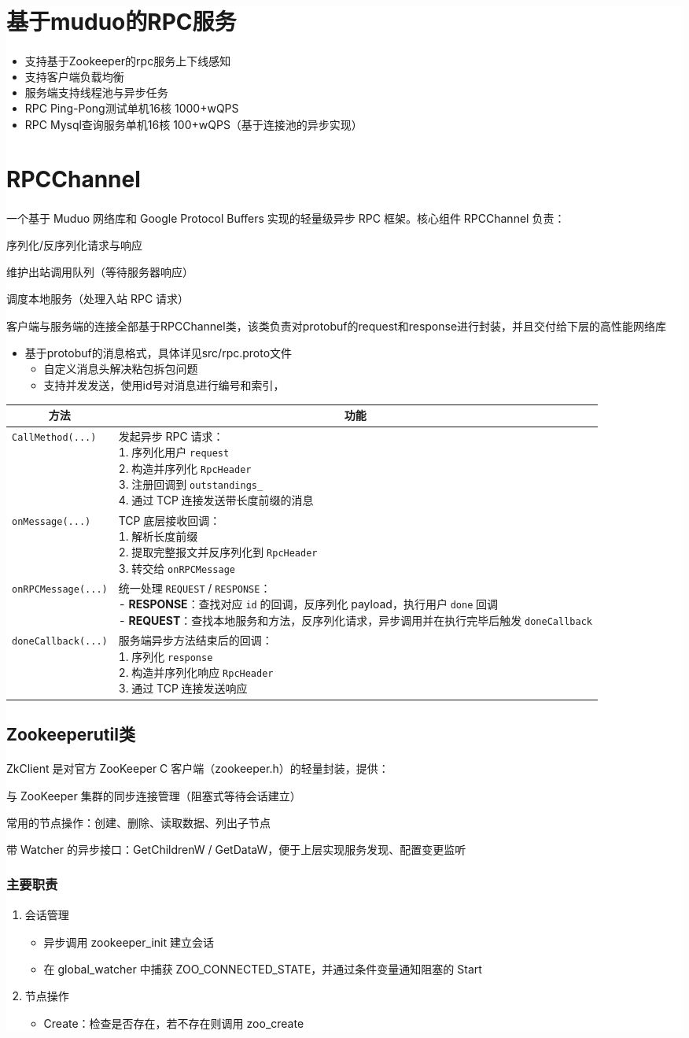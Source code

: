 # 基于muduo的RPC服务
- 支持基于Zookeeper的rpc服务上下线感知
- 支持客户端负载均衡
- 服务端支持线程池与异步任务
- RPC Ping-Pong测试单机16核 1000+wQPS
- RPC Mysql查询服务单机16核 100+wQPS（基于连接池的异步实现）





# RPCChannel
一个基于 Muduo 网络库和 Google Protocol Buffers 实现的轻量级异步 RPC 框架。核心组件 RPCChannel 负责：

序列化/反序列化请求与响应

维护出站调用队列（等待服务器响应）

调度本地服务（处理入站 RPC 请求）


客户端与服务端的连接全部基于RPCChannel类，该类负责对protobuf的request和response进行封装，并且交付给下层的高性能网络库

- 基于protobuf的消息格式，具体详见src/rpc.proto文件 
  - 自定义消息头解决粘包拆包问题
  - 支持并发发送，使用id号对消息进行编号和索引，

| 方法                  | 功能                                                                                                                                                      |
| ------------------- | ------------------------------------------------------------------------------------------------------------------------------------------------------- |
| `CallMethod(...)`   | 发起异步 RPC 请求：<br>1. 序列化用户 `request` <br>2. 构造并序列化 `RpcHeader` <br>3. 注册回调到 `outstandings_` <br>4. 通过 TCP 连接发送带长度前缀的消息                                    |
| `onMessage(...)`    | TCP 底层接收回调：<br>1. 解析长度前缀 <br>2. 提取完整报文并反序列化到 `RpcHeader` <br>3. 转交给 `onRPCMessage`                                                                      |
| `onRPCMessage(...)` | 统一处理 `REQUEST` / `RESPONSE`：<br>- **RESPONSE**：查找对应 `id` 的回调，反序列化 payload，执行用户 `done` 回调<br>- **REQUEST**：查找本地服务和方法，反序列化请求，异步调用并在执行完毕后触发 `doneCallback` |
| `doneCallback(...)` | 服务端异步方法结束后的回调：<br>1. 序列化 `response` <br>2. 构造并序列化响应 `RpcHeader` <br>3. 通过 TCP 连接发送响应                                                                    |

## Zookeeperutil类
ZkClient 是对官方 ZooKeeper C 客户端（zookeeper.h）的轻量封装，提供：

与 ZooKeeper 集群的同步连接管理（阻塞式等待会话建立）

常用的节点操作：创建、删除、读取数据、列出子节点

带 Watcher 的异步接口：GetChildrenW / GetDataW，便于上层实现服务发现、配置变更监听

### 主要职责
1. 会话管理

   - 异步调用 zookeeper_init 建立会话

   - 在 global_watcher 中捕获 ZOO_CONNECTED_STATE，并通过条件变量通知阻塞的 Start

2. 节点操作

   - Create：检查是否存在，若不存在则调用 zoo_create
